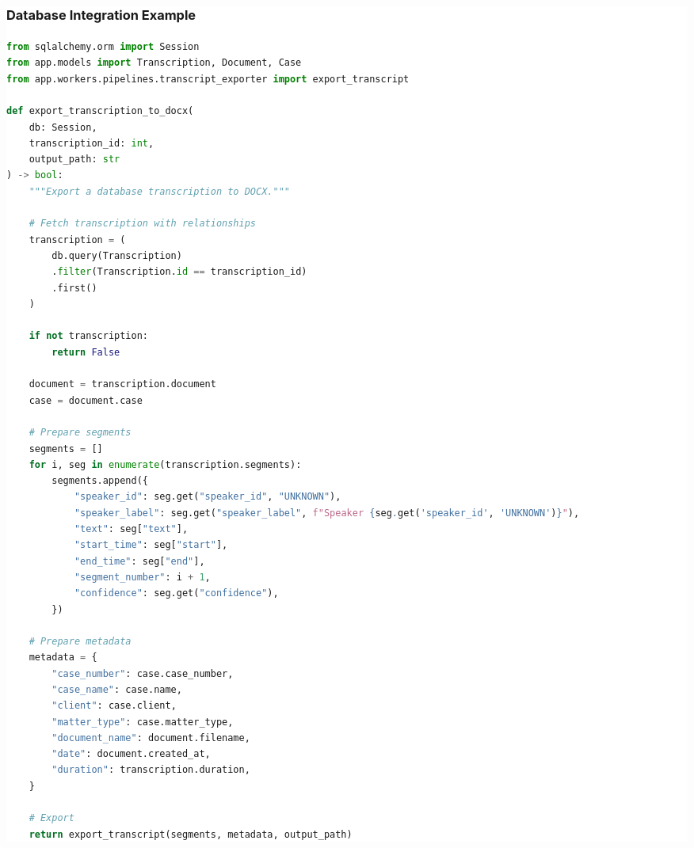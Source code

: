 ### Database Integration Example

```python
from sqlalchemy.orm import Session
from app.models import Transcription, Document, Case
from app.workers.pipelines.transcript_exporter import export_transcript

def export_transcription_to_docx(
    db: Session,
    transcription_id: int,
    output_path: str
) -> bool:
    """Export a database transcription to DOCX."""

    # Fetch transcription with relationships
    transcription = (
        db.query(Transcription)
        .filter(Transcription.id == transcription_id)
        .first()
    )

    if not transcription:
        return False

    document = transcription.document
    case = document.case

    # Prepare segments
    segments = []
    for i, seg in enumerate(transcription.segments):
        segments.append({
            "speaker_id": seg.get("speaker_id", "UNKNOWN"),
            "speaker_label": seg.get("speaker_label", f"Speaker {seg.get('speaker_id', 'UNKNOWN')}"),
            "text": seg["text"],
            "start_time": seg["start"],
            "end_time": seg["end"],
            "segment_number": i + 1,
            "confidence": seg.get("confidence"),
        })

    # Prepare metadata
    metadata = {
        "case_number": case.case_number,
        "case_name": case.name,
        "client": case.client,
        "matter_type": case.matter_type,
        "document_name": document.filename,
        "date": document.created_at,
        "duration": transcription.duration,
    }

    # Export
    return export_transcript(segments, metadata, output_path)
```
